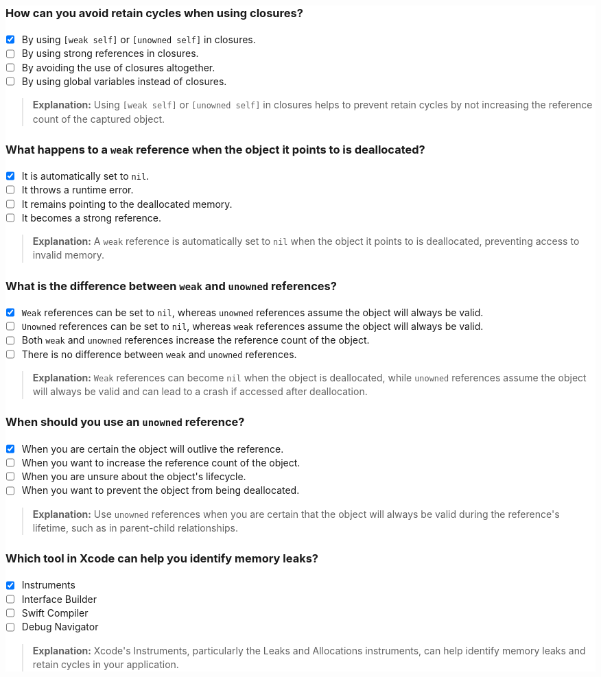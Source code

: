 ### How can you avoid retain cycles when using closures?

- [x] By using `[weak self]` or `[unowned self]` in closures.
- [ ] By using strong references in closures.
- [ ] By avoiding the use of closures altogether.
- [ ] By using global variables instead of closures.

> **Explanation:** Using `[weak self]` or `[unowned self]` in closures helps to prevent retain cycles by not increasing the reference count of the captured object.

### What happens to a `weak` reference when the object it points to is deallocated?

- [x] It is automatically set to `nil`.
- [ ] It throws a runtime error.
- [ ] It remains pointing to the deallocated memory.
- [ ] It becomes a strong reference.

> **Explanation:** A `weak` reference is automatically set to `nil` when the object it points to is deallocated, preventing access to invalid memory.

### What is the difference between `weak` and `unowned` references?

- [x] `Weak` references can be set to `nil`, whereas `unowned` references assume the object will always be valid.
- [ ] `Unowned` references can be set to `nil`, whereas `weak` references assume the object will always be valid.
- [ ] Both `weak` and `unowned` references increase the reference count of the object.
- [ ] There is no difference between `weak` and `unowned` references.

> **Explanation:** `Weak` references can become `nil` when the object is deallocated, while `unowned` references assume the object will always be valid and can lead to a crash if accessed after deallocation.

### When should you use an `unowned` reference?

- [x] When you are certain the object will outlive the reference.
- [ ] When you want to increase the reference count of the object.
- [ ] When you are unsure about the object's lifecycle.
- [ ] When you want to prevent the object from being deallocated.

> **Explanation:** Use `unowned` references when you are certain that the object will always be valid during the reference's lifetime, such as in parent-child relationships.

### Which tool in Xcode can help you identify memory leaks?

- [x] Instruments
- [ ] Interface Builder
- [ ] Swift Compiler
- [ ] Debug Navigator

> **Explanation:** Xcode's Instruments, particularly the Leaks and Allocations instruments, can help identify memory leaks and retain cycles in your application.

